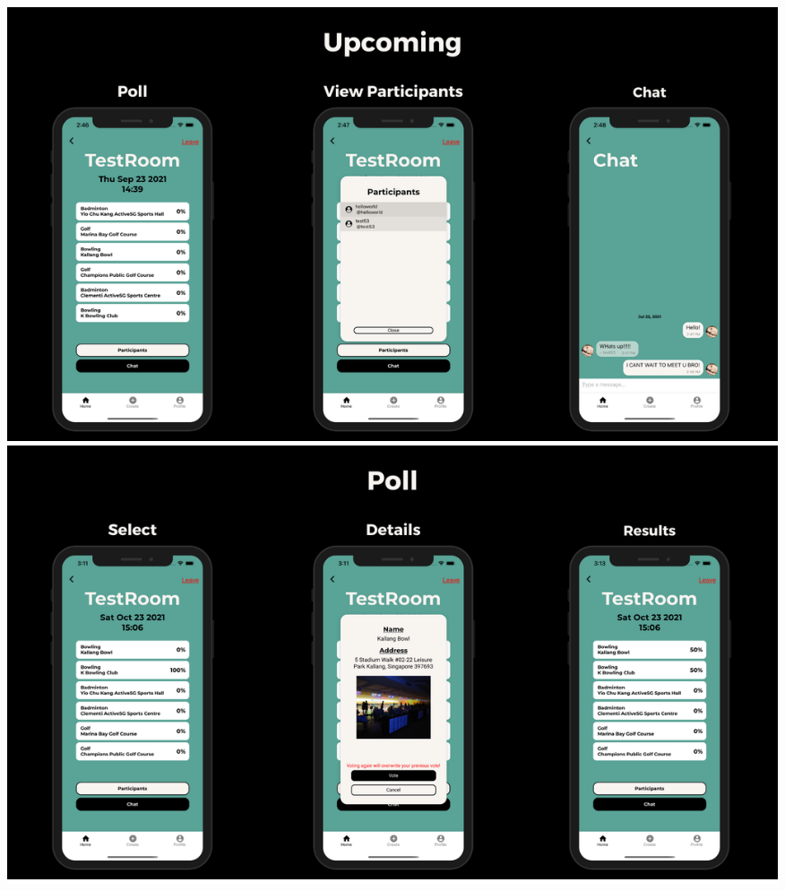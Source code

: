 <img src=https://github.com/Moley456/LESGO-app/blob/main/assets/5.png>
<img src=https://github.com/Moley456/LESGO-app/blob/main/assets/6.png>
